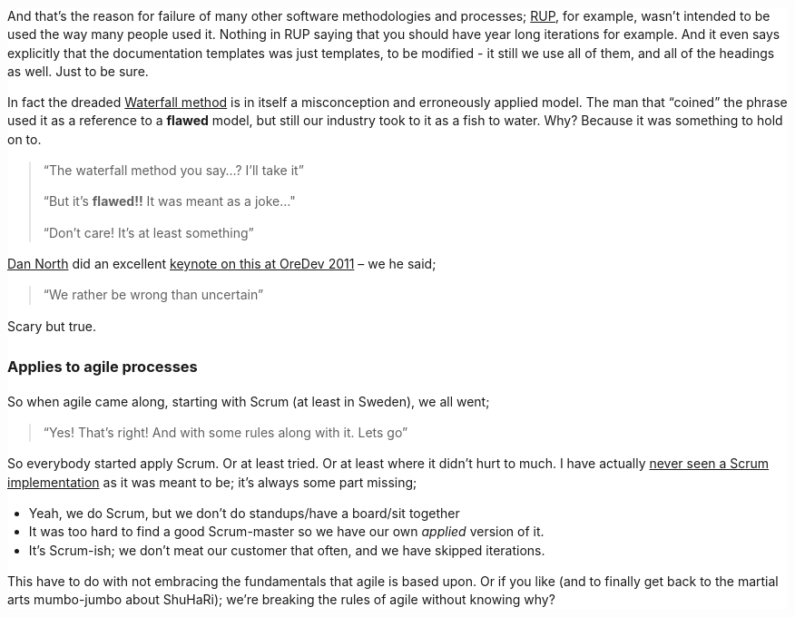 And that’s the reason for failure of many other software methodologies
and processes;
<a href="http://en.wikipedia.org/wiki/IBM_Rational_Unified_Process"
target="_blank">RUP</a>, for example, wasn’t intended to be used the way
many people used it. Nothing in RUP saying that you should have year
long iterations for example. And it even says explicitly that the
documentation templates was just templates, to be modified - it still we
use all of them, and all of the headings as well. Just to be sure.

In fact the dreaded
<a href="http://en.wikipedia.org/wiki/Waterfall_model"
target="_blank">Waterfall method</a> is in itself a misconception and
erroneously applied model. The man that “coined” the phrase used it as a
reference to a **flawed** model, but still our industry took to it as a
fish to water. Why? Because it was something to hold on to.

> “The waterfall method you say…? I’ll take it”
>
> “But it’s **flawed!!** It was meant as a joke…"
>
> “Don’t care! It’s at least something”

<a href="http://dannorth.net/" target="_blank">Dan North</a> did an
excellent <a
href="http://oredev.org/2011/sessions/embracing-uncertainty--the-hardest-pattern-of-all"
target="_blank">keynote on this at OreDev 2011</a> – we he said;

> “We rather be wrong than uncertain”

Scary but true.

### Applies to agile processes

So when agile came along, starting with Scrum (at least in Sweden), we
all went;

> “Yes! That’s right! And with some rules along with it. Lets go”

So everybody started apply Scrum. Or at least tried. Or at least where
it didn’t hurt to much. I have actually <a
href="http://www.marcusoft.net/2011/10/is-scrum-dead-is-scrum-aism.html"
target="_blank">never seen a Scrum implementation</a> as it was meant to
be; it’s always some part missing;

-   Yeah, we do Scrum, but we don’t do standups/have a board/sit
    together
-   It was too hard to find a good Scrum-master so we have our own
    *applied* version of it.
-   It’s Scrum-ish; we don’t meat our customer that often, and we have
    skipped iterations.

This have to do with not embracing the fundamentals that agile is based
upon. Or if you like (and to finally get back to the martial arts
mumbo-jumbo about ShuHaRi); we’re breaking the rules of agile without
knowing why?
